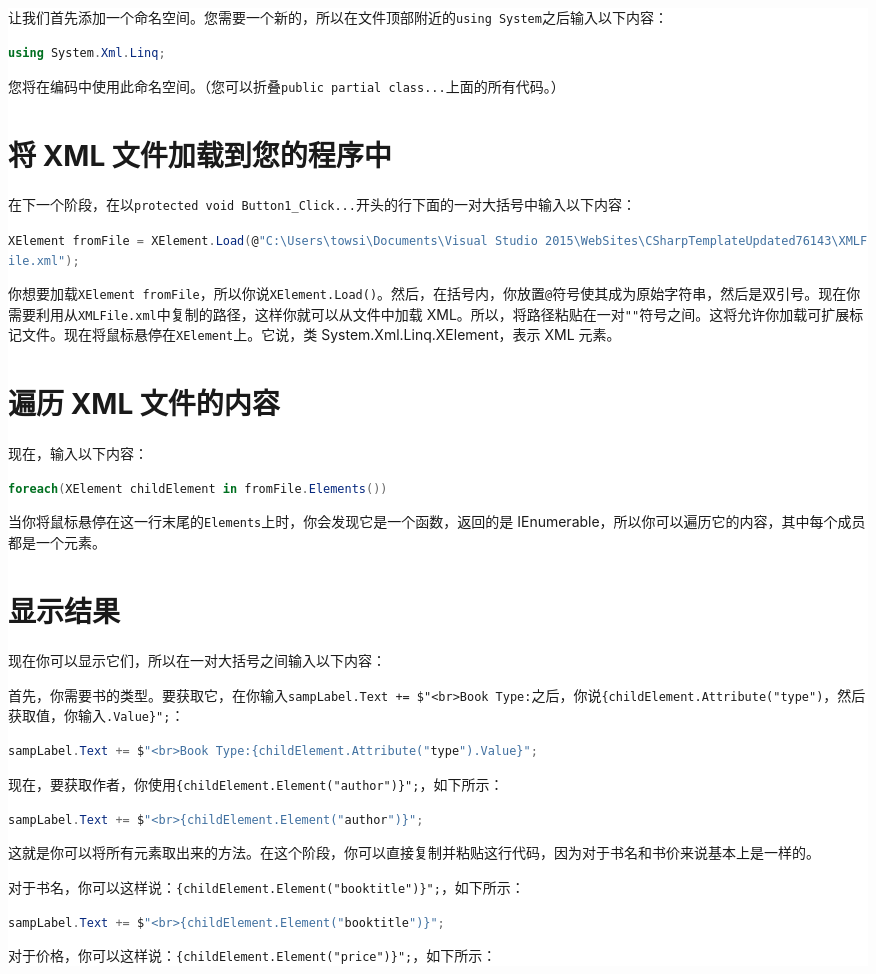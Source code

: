 让我们首先添加一个命名空间。您需要一个新的，所以在文件顶部附近的`using System`之后输入以下内容：

```cs
using System.Xml.Linq;
```

您将在编码中使用此命名空间。（您可以折叠`public partial class...`上面的所有代码。）

# 将 XML 文件加载到您的程序中

在下一个阶段，在以`protected void Button1_Click...`开头的行下面的一对大括号中输入以下内容：

```cs
XElement fromFile = XElement.Load(@"C:\Users\towsi\Documents\Visual Studio 2015\WebSites\CSharpTemplateUpdated76143\XMLFile.xml");
```

你想要加载`XElement fromFile`，所以你说`XElement.Load()`。然后，在括号内，你放置`@`符号使其成为原始字符串，然后是双引号。现在你需要利用从`XMLFile.xml`中复制的路径，这样你就可以从文件中加载 XML。所以，将路径粘贴在一对`""`符号之间。这将允许你加载可扩展标记文件。现在将鼠标悬停在`XElement`上。它说，类 System.Xml.Linq.XElement，表示 XML 元素。

# 遍历 XML 文件的内容

现在，输入以下内容：

```cs
foreach(XElement childElement in fromFile.Elements())
```

当你将鼠标悬停在这一行末尾的`Elements`上时，你会发现它是一个函数，返回的是 IEnumerable，所以你可以遍历它的内容，其中每个成员都是一个元素。

# 显示结果

现在你可以显示它们，所以在一对大括号之间输入以下内容：

首先，你需要书的类型。要获取它，在你输入`sampLabel.Text += $"<br>Book Type:`之后，你说`{childElement.Attribute("type")`，然后获取值，你输入`.Value}";`：

```cs
sampLabel.Text += $"<br>Book Type:{childElement.Attribute("type").Value}";
```

现在，要获取作者，你使用`{childElement.Element("author")}";`，如下所示：

```cs
sampLabel.Text += $"<br>{childElement.Element("author")}";
```

这就是你可以将所有元素取出来的方法。在这个阶段，你可以直接复制并粘贴这行代码，因为对于书名和书价来说基本上是一样的。

对于书名，你可以这样说：`{childElement.Element("booktitle")}";`，如下所示：

```cs
sampLabel.Text += $"<br>{childElement.Element("booktitle")}";
```

对于价格，你可以这样说：`{childElement.Element("price")}";`，如下所示：
